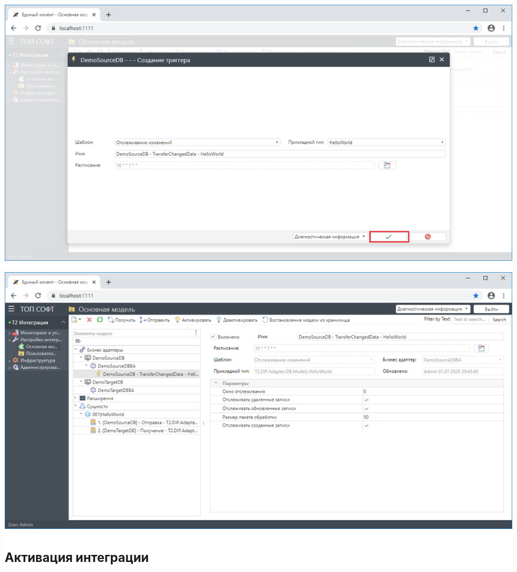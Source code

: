 ![img](../_assets/DIP-HelloWorld-MainIM-Trigger3.png)


![img](../_assets/DIP-HelloWorld-MainIM-Trigger4.png)

## Активация интеграции
